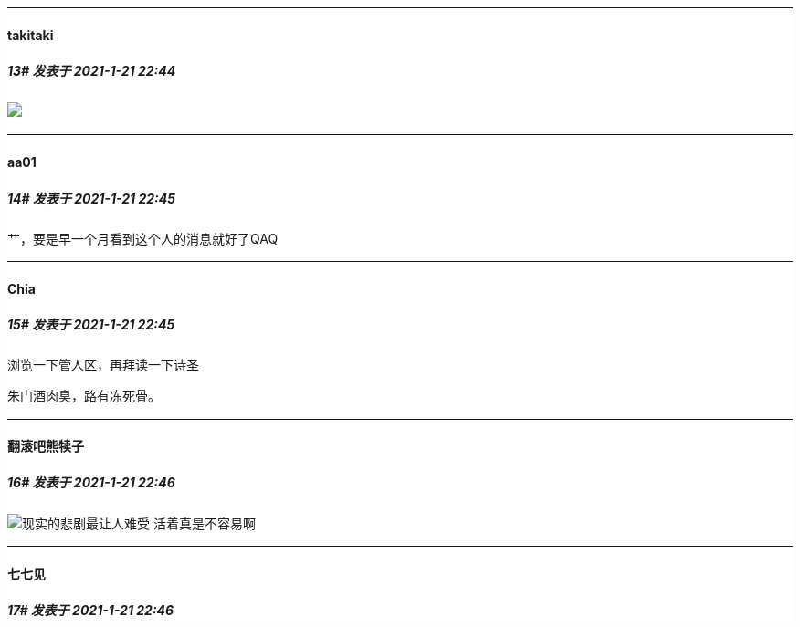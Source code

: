 *****

####  takitaki  
##### 13#       发表于 2021-1-21 22:44



<img src="https://static.saraba1st.com/image/smiley/face2017/001.png" referrerpolicy="no-referrer">







*****

####  aa01  
##### 14#       发表于 2021-1-21 22:45




艹，要是早一个月看到这个人的消息就好了QAQ







*****

####  Chia  
##### 15#       发表于 2021-1-21 22:45




浏览一下管人区，再拜读一下诗圣


朱门酒肉臭，路有冻死骨。







*****

####  翻滚吧熊犊子  
##### 16#       发表于 2021-1-21 22:46



<img src="https://static.saraba1st.com/image/smiley/face2017/139.png" referrerpolicy="no-referrer">现实的悲剧最让人难受 活着真是不容易啊







*****

####  七七见  
##### 17#       发表于 2021-1-21 22:46
